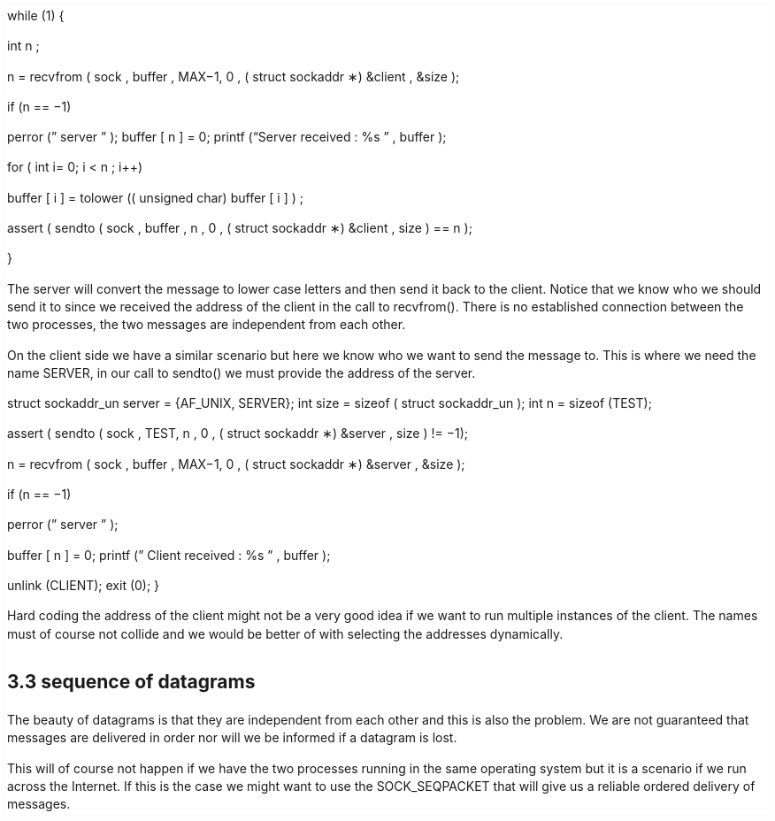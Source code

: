 while (1)       {

int n ;

n = recvfrom ( sock ,               buffer , MAX−1, 0 ,            ( struct                  sockaddr ∗) &amp;client , &amp;size );

if         (n == −1)

perror (” server ” ); buffer [ n ] = 0; printf (“Server       received : %s
” , buffer );

for      ( int        i= 0;         i &lt; n ;        i++)

buffer [ i ] = tolower (( unsigned char)                   buffer [ i ] ) ;

assert ( sendto ( sock ,           buffer ,      n ,    0 ,       ( struct              sockaddr ∗) &amp;client ,                 size ) == n );

}

The server will convert the message to lower case letters and then send it back to the client. Notice that we know who we should send it to since we received the address of the client in the call to recvfrom(). There is no established connection between the two processes, the two messages are independent from each other.

On the client side we have a similar scenario but here we know who we want to send the message to. This is where we need the name SERVER, in our call to sendto() we must provide the address of the server.

struct sockaddr_un server = {AF_UNIX, SERVER}; int size = sizeof ( struct sockaddr_un ); int n = sizeof (TEST);

assert ( sendto ( sock , TEST,           n ,    0 ,      ( struct              sockaddr ∗) &amp;server ,                  size ) != −1);

n = recvfrom ( sock ,               buffer , MAX−1, 0 ,            ( struct                 sockaddr ∗) &amp;server , &amp;size );

if         (n == −1)

perror (” server ” );

buffer [ n ] = 0; printf (” Client received : %s
” , buffer );

unlink (CLIENT); exit (0); }

Hard coding the address of the client might not be a very good idea if we want to run multiple instances of the client. The names must of course not collide and we would be better of with selecting the addresses dynamically.

<h2>3.3           sequence of datagrams</h2>

The beauty of datagrams is that they are independent from each other and this is also the problem. We are not guaranteed that messages are delivered in order nor will we be informed if a datagram is lost.

This will of course not happen if we have the two processes running in the same operating system but it is a scenario if we run across the Internet. If this is the case we might want to use the SOCK_SEQPACKET that will give us a reliable ordered delivery of messages.
